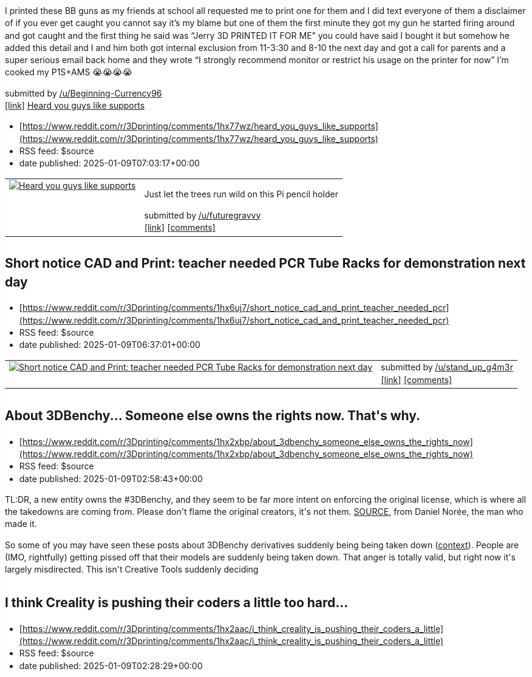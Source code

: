 <div class="md"><p>I printed these BB guns as my friends at school all requested me to print one for them and I did text everyone of them a disclaimer of if you ever get caught you cannot say it’s my blame but one of them the first minute they got my gun he started firing around and got caught and the first thing he said was “Jerry 3D PRINTED IT FOR ME” you could have said I bought it but somehow he added this detail and I and him both got internal exclusion from 11-3:30 and 8-10 the next day and got a call for parents and a super serious email back home and they wrote “I strongly recommend monitor or restrict his usage on the printer for now” I’m cooked my P1S+AMS 😭😭😭😭</p> </div> &#32; submitted by &#32; <a href="https://www.reddit.com/user/Beginning-Currency96"> /u/Beginning-Currency96 </a> <br/> <span><a href="https://i.redd.it/ztm1q2ldgxbe1.jpeg">[link]</a></span> &#32; <span><a href="https://www.reddit.com/r/3Dprinting/comments/1hx880g/i_fcked_up_rea

## Heard you guys like supports
 - [https://www.reddit.com/r/3Dprinting/comments/1hx77wz/heard_you_guys_like_supports](https://www.reddit.com/r/3Dprinting/comments/1hx77wz/heard_you_guys_like_supports)
 - RSS feed: $source
 - date published: 2025-01-09T07:03:17+00:00

<table> <tr><td> <a href="https://www.reddit.com/r/3Dprinting/comments/1hx77wz/heard_you_guys_like_supports/"> <img src="https://b.thumbs.redditmedia.com/qTsM6ByuUTOvVxitbNLc_oJ3rP8W_hlJmpWrbO4-HOE.jpg" alt="Heard you guys like supports" title="Heard you guys like supports" /> </a> </td><td> <div class="md"><p>Just let the trees run wild on this Pi pencil holder</p> </div> &#32; submitted by &#32; <a href="https://www.reddit.com/user/futuregravvy"> /u/futuregravvy </a> <br/> <span><a href="https://www.reddit.com/gallery/1hx77wz">[link]</a></span> &#32; <span><a href="https://www.reddit.com/r/3Dprinting/comments/1hx77wz/heard_you_guys_like_supports/">[comments]</a></span> </td></tr></table>

## Short notice CAD and Print: teacher needed PCR Tube Racks for demonstration next day
 - [https://www.reddit.com/r/3Dprinting/comments/1hx6uj7/short_notice_cad_and_print_teacher_needed_pcr](https://www.reddit.com/r/3Dprinting/comments/1hx6uj7/short_notice_cad_and_print_teacher_needed_pcr)
 - RSS feed: $source
 - date published: 2025-01-09T06:37:01+00:00

<table> <tr><td> <a href="https://www.reddit.com/r/3Dprinting/comments/1hx6uj7/short_notice_cad_and_print_teacher_needed_pcr/"> <img src="https://preview.redd.it/ozaxkfy2ywbe1.jpeg?width=640&amp;crop=smart&amp;auto=webp&amp;s=406b7e66d187ccf0079a44fd785be897d1eced9b" alt="Short notice CAD and Print: teacher needed PCR Tube Racks for demonstration next day" title="Short notice CAD and Print: teacher needed PCR Tube Racks for demonstration next day" /> </a> </td><td> &#32; submitted by &#32; <a href="https://www.reddit.com/user/stand_up_g4m3r"> /u/stand_up_g4m3r </a> <br/> <span><a href="https://i.redd.it/ozaxkfy2ywbe1.jpeg">[link]</a></span> &#32; <span><a href="https://www.reddit.com/r/3Dprinting/comments/1hx6uj7/short_notice_cad_and_print_teacher_needed_pcr/">[comments]</a></span> </td></tr></table>

## About 3DBenchy... Someone else owns the rights now. That's why.
 - [https://www.reddit.com/r/3Dprinting/comments/1hx2xbp/about_3dbenchy_someone_else_owns_the_rights_now](https://www.reddit.com/r/3Dprinting/comments/1hx2xbp/about_3dbenchy_someone_else_owns_the_rights_now)
 - RSS feed: $source
 - date published: 2025-01-09T02:58:43+00:00

<div class="md"><p>TL:DR, a new entity owns the #3DBenchy, and they seem to be far more intent on enforcing the original license, which is where all the takedowns are coming from. Please don&#39;t flame the original creators, it&#39;s not them. <a href="https://www.linkedin.com/posts/danielnoree_a-piece-of-3dprinting-history-just-faded-activity-7282680313879683072-FCET">SOURCE</a>, from Daniel Norée, the man who made it.</p> <p>So some of you may have seen these posts about 3DBenchy derivatives suddenly being being taken down (<a href="https://www.reddit.com/r/3Dprinting/comments/1hwj9y1/fyi_3dbenchycom_is_sending_lawyers_to_kill_the_fun/?utm_source=share&amp;utm_medium=web3x&amp;utm_name=web3xcss&amp;utm_term=1&amp;utm_content=share_button">context</a>). People are (IMO, rightfully) getting pissed off that their models are suddenly being taken down. That anger is totally valid, but right now it&#39;s largely misdirected. This isn&#39;t Creative Tools suddenly deciding

## I think Creality is pushing their coders a little too hard...
 - [https://www.reddit.com/r/3Dprinting/comments/1hx2aac/i_think_creality_is_pushing_their_coders_a_little](https://www.reddit.com/r/3Dprinting/comments/1hx2aac/i_think_creality_is_pushing_their_coders_a_little)
 - RSS feed: $source
 - date published: 2025-01-09T02:28:29+00:00
